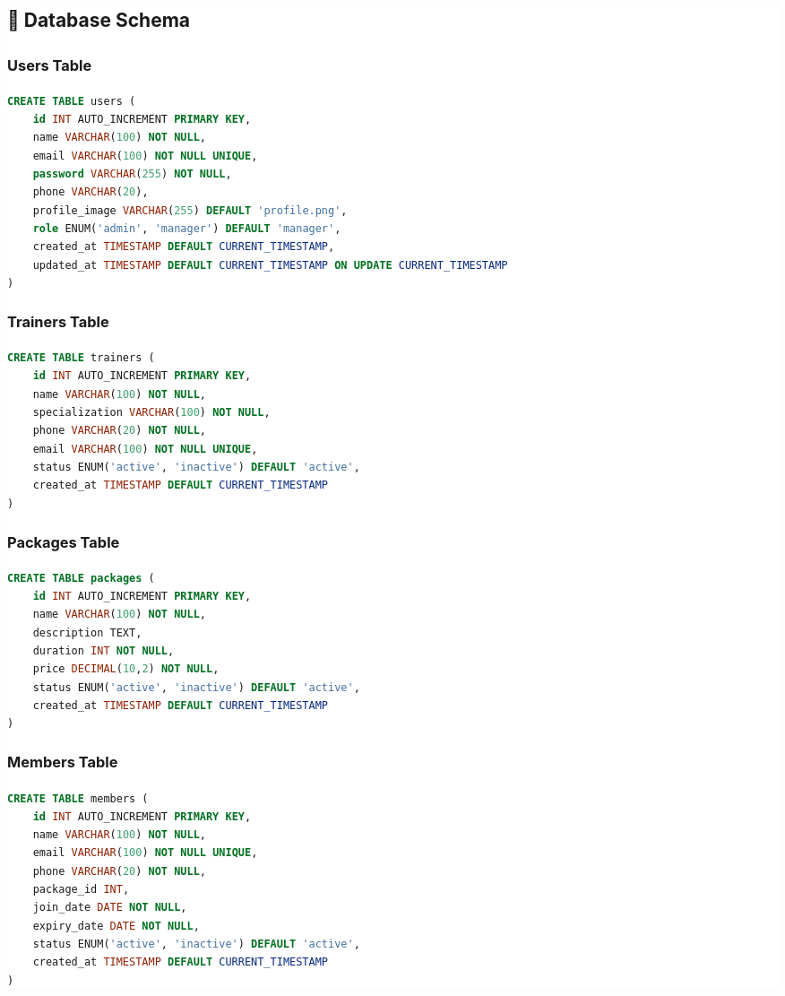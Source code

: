 ## 🔐 Database Schema

### Users Table
```sql
CREATE TABLE users (
    id INT AUTO_INCREMENT PRIMARY KEY,
    name VARCHAR(100) NOT NULL,
    email VARCHAR(100) NOT NULL UNIQUE,
    password VARCHAR(255) NOT NULL,
    phone VARCHAR(20),
    profile_image VARCHAR(255) DEFAULT 'profile.png',
    role ENUM('admin', 'manager') DEFAULT 'manager',
    created_at TIMESTAMP DEFAULT CURRENT_TIMESTAMP,
    updated_at TIMESTAMP DEFAULT CURRENT_TIMESTAMP ON UPDATE CURRENT_TIMESTAMP
)
```

### Trainers Table
```sql
CREATE TABLE trainers (
    id INT AUTO_INCREMENT PRIMARY KEY,
    name VARCHAR(100) NOT NULL,
    specialization VARCHAR(100) NOT NULL,
    phone VARCHAR(20) NOT NULL,
    email VARCHAR(100) NOT NULL UNIQUE,
    status ENUM('active', 'inactive') DEFAULT 'active',
    created_at TIMESTAMP DEFAULT CURRENT_TIMESTAMP
)
```

### Packages Table
```sql
CREATE TABLE packages (
    id INT AUTO_INCREMENT PRIMARY KEY,
    name VARCHAR(100) NOT NULL,
    description TEXT,
    duration INT NOT NULL,
    price DECIMAL(10,2) NOT NULL,
    status ENUM('active', 'inactive') DEFAULT 'active',
    created_at TIMESTAMP DEFAULT CURRENT_TIMESTAMP
)
```

### Members Table
```sql
CREATE TABLE members (
    id INT AUTO_INCREMENT PRIMARY KEY,
    name VARCHAR(100) NOT NULL,
    email VARCHAR(100) NOT NULL UNIQUE,
    phone VARCHAR(20) NOT NULL,
    package_id INT,
    join_date DATE NOT NULL,
    expiry_date DATE NOT NULL,
    status ENUM('active', 'inactive') DEFAULT 'active',
    created_at TIMESTAMP DEFAULT CURRENT_TIMESTAMP
)
```
